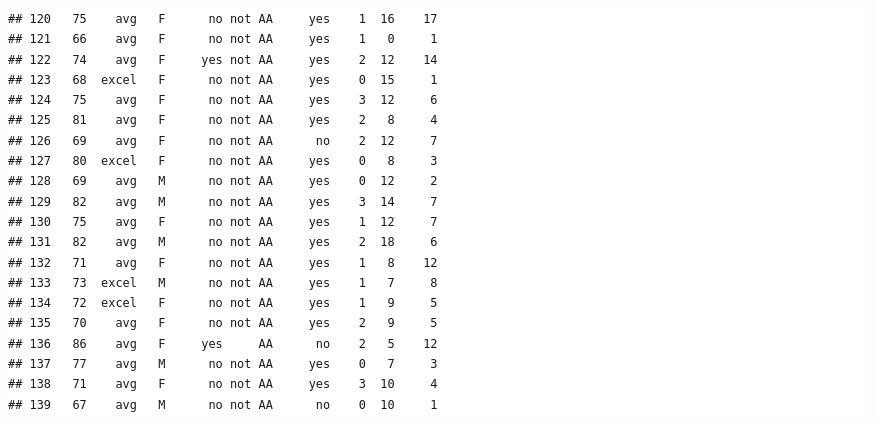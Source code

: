     ## 120   75    avg   F      no not AA     yes    1  16    17
    ## 121   66    avg   F      no not AA     yes    1   0     1
    ## 122   74    avg   F     yes not AA     yes    2  12    14
    ## 123   68  excel   F      no not AA     yes    0  15     1
    ## 124   75    avg   F      no not AA     yes    3  12     6
    ## 125   81    avg   F      no not AA     yes    2   8     4
    ## 126   69    avg   F      no not AA      no    2  12     7
    ## 127   80  excel   F      no not AA     yes    0   8     3
    ## 128   69    avg   M      no not AA     yes    0  12     2
    ## 129   82    avg   M      no not AA     yes    3  14     7
    ## 130   75    avg   F      no not AA     yes    1  12     7
    ## 131   82    avg   M      no not AA     yes    2  18     6
    ## 132   71    avg   F      no not AA     yes    1   8    12
    ## 133   73  excel   M      no not AA     yes    1   7     8
    ## 134   72  excel   F      no not AA     yes    1   9     5
    ## 135   70    avg   F      no not AA     yes    2   9     5
    ## 136   86    avg   F     yes     AA      no    2   5    12
    ## 137   77    avg   M      no not AA     yes    0   7     3
    ## 138   71    avg   F      no not AA     yes    3  10     4
    ## 139   67    avg   M      no not AA      no    0  10     1